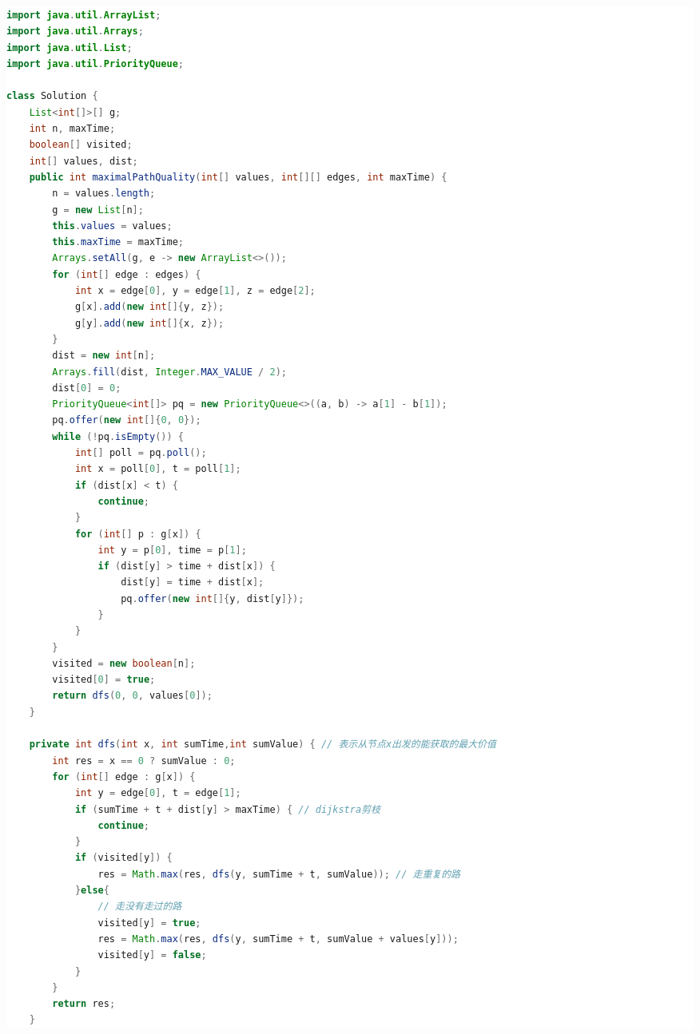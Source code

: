 ```java
import java.util.ArrayList;
import java.util.Arrays;
import java.util.List;
import java.util.PriorityQueue;

class Solution {
    List<int[]>[] g;
    int n, maxTime;
    boolean[] visited;
    int[] values, dist;
    public int maximalPathQuality(int[] values, int[][] edges, int maxTime) {
        n = values.length;
        g = new List[n];
        this.values = values;
        this.maxTime = maxTime;
        Arrays.setAll(g, e -> new ArrayList<>());
        for (int[] edge : edges) {
            int x = edge[0], y = edge[1], z = edge[2];
            g[x].add(new int[]{y, z});
            g[y].add(new int[]{x, z});
        }
        dist = new int[n];
        Arrays.fill(dist, Integer.MAX_VALUE / 2);
        dist[0] = 0;
        PriorityQueue<int[]> pq = new PriorityQueue<>((a, b) -> a[1] - b[1]);
        pq.offer(new int[]{0, 0});
        while (!pq.isEmpty()) {
            int[] poll = pq.poll();
            int x = poll[0], t = poll[1];
            if (dist[x] < t) {
                continue;
            }
            for (int[] p : g[x]) {
                int y = p[0], time = p[1];
                if (dist[y] > time + dist[x]) {
                    dist[y] = time + dist[x];
                    pq.offer(new int[]{y, dist[y]});
                }
            }
        }
        visited = new boolean[n];
        visited[0] = true;
        return dfs(0, 0, values[0]);
    }

    private int dfs(int x, int sumTime,int sumValue) { // 表示从节点x出发的能获取的最大价值
        int res = x == 0 ? sumValue : 0;
        for (int[] edge : g[x]) {
            int y = edge[0], t = edge[1];
            if (sumTime + t + dist[y] > maxTime) { // dijkstra剪枝
                continue;
            }
            if (visited[y]) {
                res = Math.max(res, dfs(y, sumTime + t, sumValue)); // 走重复的路
            }else{
                // 走没有走过的路
                visited[y] = true;
                res = Math.max(res, dfs(y, sumTime + t, sumValue + values[y]));
                visited[y] = false;
            }
        }
        return res;
    }
```